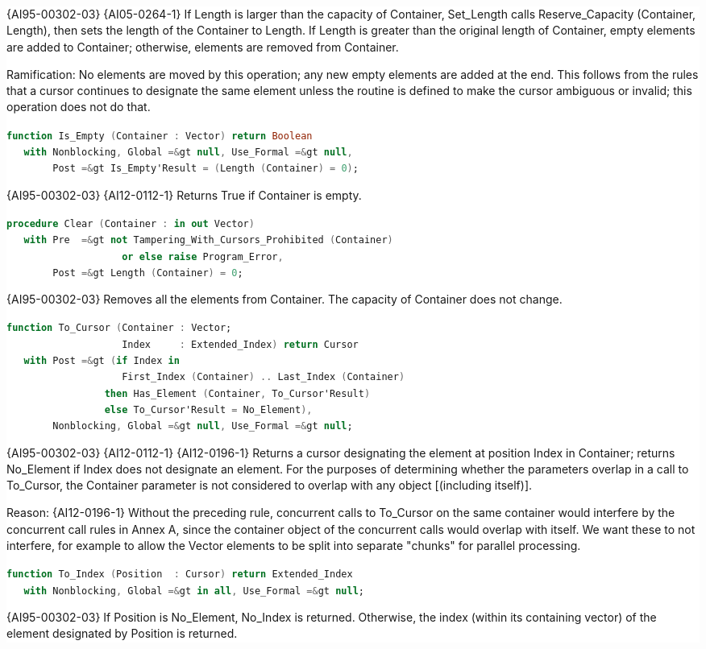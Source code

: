 {AI95-00302-03} {AI05-0264-1} If Length is larger than the capacity of Container, Set_Length calls Reserve_Capacity (Container, Length), then sets the length of the Container to Length. If Length is greater than the original length of Container, empty elements are added to Container; otherwise, elements are removed from Container.

Ramification: No elements are moved by this operation; any new empty elements are added at the end. This follows from the rules that a cursor continues to designate the same element unless the routine is defined to make the cursor ambiguous or invalid; this operation does not do that. 

```ada
function Is_Empty (Container : Vector) return Boolean
   with Nonblocking, Global =&gt null, Use_Formal =&gt null,
        Post =&gt Is_Empty'Result = (Length (Container) = 0);

```

{AI95-00302-03} {AI12-0112-1} Returns True if Container is empty.

```ada
procedure Clear (Container : in out Vector)
   with Pre  =&gt not Tampering_With_Cursors_Prohibited (Container)
                    or else raise Program_Error,
        Post =&gt Length (Container) = 0;

```

{AI95-00302-03} Removes all the elements from Container. The capacity of Container does not change.

```ada
function To_Cursor (Container : Vector;
                    Index     : Extended_Index) return Cursor
   with Post =&gt (if Index in
                    First_Index (Container) .. Last_Index (Container)
                 then Has_Element (Container, To_Cursor'Result)
                 else To_Cursor'Result = No_Element),
        Nonblocking, Global =&gt null, Use_Formal =&gt null;

```

{AI95-00302-03} {AI12-0112-1} {AI12-0196-1} Returns a cursor designating the element at position Index in Container; returns No_Element if Index does not designate an element. For the purposes of determining whether the parameters overlap in a call to To_Cursor, the Container parameter is not considered to overlap with any object [(including itself)].

Reason: {AI12-0196-1} Without the preceding rule, concurrent calls to To_Cursor on the same container would interfere by the concurrent call rules in Annex A, since the container object of the concurrent calls would overlap with itself. We want these to not interfere, for example to allow the Vector elements to be split into separate "chunks" for parallel processing. 

```ada
function To_Index (Position  : Cursor) return Extended_Index
   with Nonblocking, Global =&gt in all, Use_Formal =&gt null;

```

{AI95-00302-03} If Position is No_Element, No_Index is returned. Otherwise, the index (within its containing vector) of the element designated by Position is returned.
